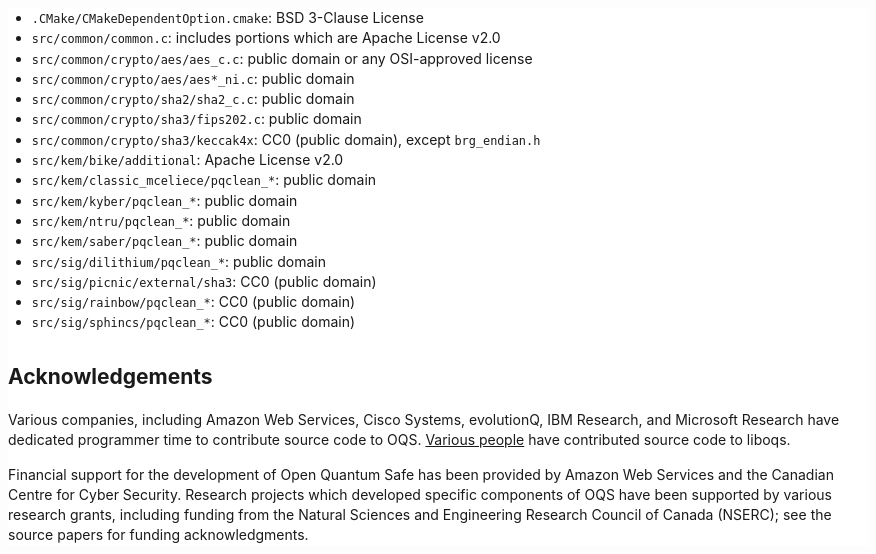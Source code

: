 - `.CMake/CMakeDependentOption.cmake`: BSD 3-Clause License
- `src/common/common.c`: includes portions which are Apache License v2.0
- `src/common/crypto/aes/aes_c.c`: public domain or any OSI-approved license
- `src/common/crypto/aes/aes*_ni.c`: public domain
- `src/common/crypto/sha2/sha2_c.c`: public domain
- `src/common/crypto/sha3/fips202.c`: public domain
- `src/common/crypto/sha3/keccak4x`: CC0 (public domain), except `brg_endian.h`
- `src/kem/bike/additional`: Apache License v2.0
- `src/kem/classic_mceliece/pqclean_*`: public domain
- `src/kem/kyber/pqclean_*`: public domain
- `src/kem/ntru/pqclean_*`: public domain
- `src/kem/saber/pqclean_*`: public domain
- `src/sig/dilithium/pqclean_*`: public domain
- `src/sig/picnic/external/sha3`: CC0 (public domain)
- `src/sig/rainbow/pqclean_*`: CC0 (public domain)
- `src/sig/sphincs/pqclean_*`: CC0 (public domain)

## Acknowledgements

Various companies, including Amazon Web Services, Cisco Systems, evolutionQ, IBM Research, and Microsoft Research have dedicated programmer time to contribute source code to OQS. [Various people](CONTRIBUTORS) have contributed source code to liboqs.

Financial support for the development of Open Quantum Safe has been provided by Amazon Web Services and the Canadian Centre for Cyber Security.
Research projects which developed specific components of OQS have been supported by various research grants, including funding from the Natural Sciences and Engineering Research Council of Canada (NSERC); see the source papers for funding acknowledgments.
